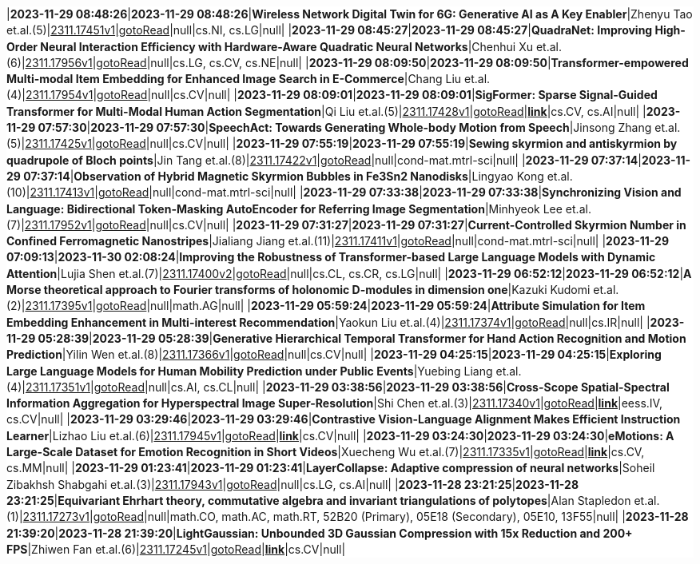 |**2023-11-29 08:48:26**|**2023-11-29 08:48:26**|**Wireless Network Digital Twin for 6G: Generative AI as A Key Enabler**|Zhenyu Tao et.al.(5)|[2311.17451v1](http://arxiv.org/abs/2311.17451v1)|[gotoRead](http://arxiv.org/pdf/2311.17451v1)|null|cs.NI, cs.LG|null|
|**2023-11-29 08:45:27**|**2023-11-29 08:45:27**|**QuadraNet: Improving High-Order Neural Interaction Efficiency with   Hardware-Aware Quadratic Neural Networks**|Chenhui Xu et.al.(6)|[2311.17956v1](http://arxiv.org/abs/2311.17956v1)|[gotoRead](http://arxiv.org/pdf/2311.17956v1)|null|cs.LG, cs.CV, cs.NE|null|
|**2023-11-29 08:09:50**|**2023-11-29 08:09:50**|**Transformer-empowered Multi-modal Item Embedding for Enhanced Image   Search in E-Commerce**|Chang Liu et.al.(4)|[2311.17954v1](http://arxiv.org/abs/2311.17954v1)|[gotoRead](http://arxiv.org/pdf/2311.17954v1)|null|cs.CV|null|
|**2023-11-29 08:09:01**|**2023-11-29 08:09:01**|**SigFormer: Sparse Signal-Guided Transformer for Multi-Modal Human Action   Segmentation**|Qi Liu et.al.(5)|[2311.17428v1](http://arxiv.org/abs/2311.17428v1)|[gotoRead](http://arxiv.org/pdf/2311.17428v1)|**[link](https://github.com/liuqi-creat/sigformer)**|cs.CV, cs.AI|null|
|**2023-11-29 07:57:30**|**2023-11-29 07:57:30**|**SpeechAct: Towards Generating Whole-body Motion from Speech**|Jinsong Zhang et.al.(5)|[2311.17425v1](http://arxiv.org/abs/2311.17425v1)|[gotoRead](http://arxiv.org/pdf/2311.17425v1)|null|cs.CV|null|
|**2023-11-29 07:55:19**|**2023-11-29 07:55:19**|**Sewing skyrmion and antiskyrmion by quadrupole of Bloch points**|Jin Tang et.al.(8)|[2311.17422v1](http://arxiv.org/abs/2311.17422v1)|[gotoRead](http://arxiv.org/pdf/2311.17422v1)|null|cond-mat.mtrl-sci|null|
|**2023-11-29 07:37:14**|**2023-11-29 07:37:14**|**Observation of Hybrid Magnetic Skyrmion Bubbles in Fe3Sn2 Nanodisks**|Lingyao Kong et.al.(10)|[2311.17413v1](http://arxiv.org/abs/2311.17413v1)|[gotoRead](http://arxiv.org/pdf/2311.17413v1)|null|cond-mat.mtrl-sci|null|
|**2023-11-29 07:33:38**|**2023-11-29 07:33:38**|**Synchronizing Vision and Language: Bidirectional Token-Masking   AutoEncoder for Referring Image Segmentation**|Minhyeok Lee et.al.(7)|[2311.17952v1](http://arxiv.org/abs/2311.17952v1)|[gotoRead](http://arxiv.org/pdf/2311.17952v1)|null|cs.CV|null|
|**2023-11-29 07:31:27**|**2023-11-29 07:31:27**|**Current-Controlled Skyrmion Number in Confined Ferromagnetic Nanostripes**|Jialiang Jiang et.al.(11)|[2311.17411v1](http://arxiv.org/abs/2311.17411v1)|[gotoRead](http://arxiv.org/pdf/2311.17411v1)|null|cond-mat.mtrl-sci|null|
|**2023-11-29 07:09:13**|**2023-11-30 02:08:24**|**Improving the Robustness of Transformer-based Large Language Models with   Dynamic Attention**|Lujia Shen et.al.(7)|[2311.17400v2](http://arxiv.org/abs/2311.17400v2)|[gotoRead](http://arxiv.org/pdf/2311.17400v2)|null|cs.CL, cs.CR, cs.LG|null|
|**2023-11-29 06:52:12**|**2023-11-29 06:52:12**|**A Morse theoretical approach to Fourier transforms of holonomic   D-modules in dimension one**|Kazuki Kudomi et.al.(2)|[2311.17395v1](http://arxiv.org/abs/2311.17395v1)|[gotoRead](http://arxiv.org/pdf/2311.17395v1)|null|math.AG|null|
|**2023-11-29 05:59:24**|**2023-11-29 05:59:24**|**Attribute Simulation for Item Embedding Enhancement in Multi-interest   Recommendation**|Yaokun Liu et.al.(4)|[2311.17374v1](http://arxiv.org/abs/2311.17374v1)|[gotoRead](http://arxiv.org/pdf/2311.17374v1)|null|cs.IR|null|
|**2023-11-29 05:28:39**|**2023-11-29 05:28:39**|**Generative Hierarchical Temporal Transformer for Hand Action Recognition   and Motion Prediction**|Yilin Wen et.al.(8)|[2311.17366v1](http://arxiv.org/abs/2311.17366v1)|[gotoRead](http://arxiv.org/pdf/2311.17366v1)|null|cs.CV|null|
|**2023-11-29 04:25:15**|**2023-11-29 04:25:15**|**Exploring Large Language Models for Human Mobility Prediction under   Public Events**|Yuebing Liang et.al.(4)|[2311.17351v1](http://arxiv.org/abs/2311.17351v1)|[gotoRead](http://arxiv.org/pdf/2311.17351v1)|null|cs.AI, cs.CL|null|
|**2023-11-29 03:38:56**|**2023-11-29 03:38:56**|**Cross-Scope Spatial-Spectral Information Aggregation for Hyperspectral   Image Super-Resolution**|Shi Chen et.al.(3)|[2311.17340v1](http://arxiv.org/abs/2311.17340v1)|[gotoRead](http://arxiv.org/pdf/2311.17340v1)|**[link](https://github.com/tomchenshi/cst)**|eess.IV, cs.CV|null|
|**2023-11-29 03:29:46**|**2023-11-29 03:29:46**|**Contrastive Vision-Language Alignment Makes Efficient Instruction   Learner**|Lizhao Liu et.al.(6)|[2311.17945v1](http://arxiv.org/abs/2311.17945v1)|[gotoRead](http://arxiv.org/pdf/2311.17945v1)|**[link](https://github.com/lizhaoliu-lec/cg-vlm)**|cs.CV|null|
|**2023-11-29 03:24:30**|**2023-11-29 03:24:30**|**eMotions: A Large-Scale Dataset for Emotion Recognition in Short Videos**|Xuecheng Wu et.al.(7)|[2311.17335v1](http://arxiv.org/abs/2311.17335v1)|[gotoRead](http://arxiv.org/pdf/2311.17335v1)|**[link](https://github.com/xuecwu/emotions)**|cs.CV, cs.MM|null|
|**2023-11-29 01:23:41**|**2023-11-29 01:23:41**|**LayerCollapse: Adaptive compression of neural networks**|Soheil Zibakhsh Shabgahi et.al.(3)|[2311.17943v1](http://arxiv.org/abs/2311.17943v1)|[gotoRead](http://arxiv.org/pdf/2311.17943v1)|null|cs.LG, cs.AI|null|
|**2023-11-28 23:21:25**|**2023-11-28 23:21:25**|**Equivariant Ehrhart theory, commutative algebra and invariant   triangulations of polytopes**|Alan Stapledon et.al.(1)|[2311.17273v1](http://arxiv.org/abs/2311.17273v1)|[gotoRead](http://arxiv.org/pdf/2311.17273v1)|null|math.CO, math.AC, math.RT, 52B20 (Primary), 05E18 (Secondary), 05E10, 13F55|null|
|**2023-11-28 21:39:20**|**2023-11-28 21:39:20**|**LightGaussian: Unbounded 3D Gaussian Compression with 15x Reduction and   200+ FPS**|Zhiwen Fan et.al.(6)|[2311.17245v1](http://arxiv.org/abs/2311.17245v1)|[gotoRead](http://arxiv.org/pdf/2311.17245v1)|**[link](https://github.com/VITA-Group/LightGaussian)**|cs.CV|null|
